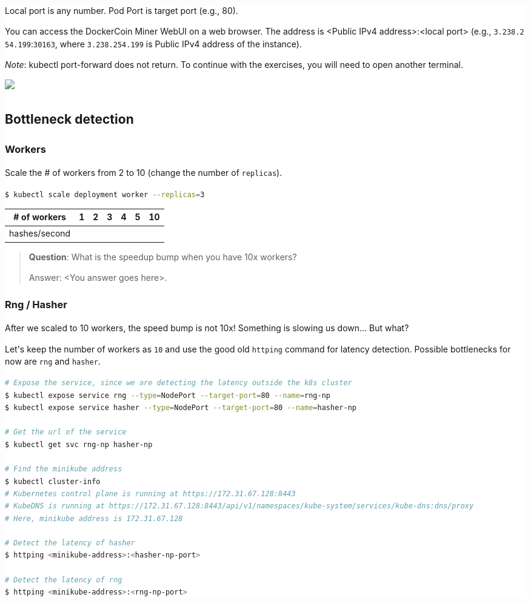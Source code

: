 Local port is any number. Pod Port is target port (e.g., 80).

You can access the DockerCoin Miner WebUI on a web browser. The address is &lt;Public IPv4 address&gt;:&lt;local port&gt; (e.g., `3.238.254.199`:`30163`, where `3.238.254.199` is Public IPv4 address of the instance).

_Note_: kubectl port-forward does not return. To continue with the exercises, you will need to open another terminal.

![](https://raw.githubusercontent.com/cuhksz-csc4303-24s/assets/main/webui.png)

## Bottleneck detection

### Workers

Scale the # of workers from 2 to 10 (change the number of `replicas`).

```bash
$ kubectl scale deployment worker --replicas=3
```

| # of workers  | 1   | 2   | 3   | 4   | 5   | 10  |
| ------------- | --- | --- | --- | --- | --- | --- |
| hashes/second |     |     |     |     |     |     |

> **Question**: What is the speedup bump when you have 10x workers?
>
> Answer: &lt;You answer goes here&gt;.

### Rng / Hasher

After we scaled to 10 workers, the speed bump is not 10x! Something is slowing us down... But what?

Let's keep the number of workers as `10` and use the good old `httping` command for latency detection. Possible bottlenecks for now are `rng` and `hasher`.

```bash
# Expose the service, since we are detecting the latency outside the k8s cluster
$ kubectl expose service rng --type=NodePort --target-port=80 --name=rng-np
$ kubectl expose service hasher --type=NodePort --target-port=80 --name=hasher-np

# Get the url of the service
$ kubectl get svc rng-np hasher-np

# Find the minikube address
$ kubectl cluster-info
# Kubernetes control plane is running at https://172.31.67.128:8443
# KubeDNS is running at https://172.31.67.128:8443/api/v1/namespaces/kube-system/services/kube-dns:dns/proxy
# Here, minikube address is 172.31.67.128

# Detect the latency of hasher
$ httping <minikube-address>:<hasher-np-port>

# Detect the latency of rng
$ httping <minikube-address>:<rng-np-port>
```

